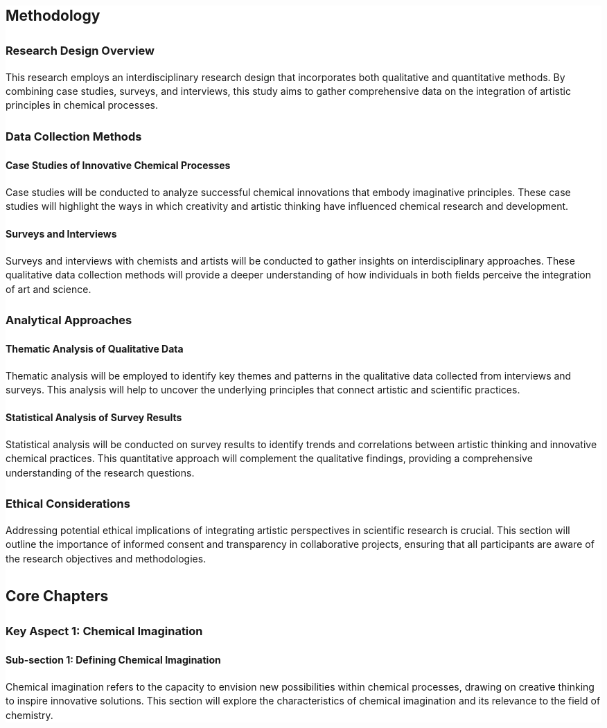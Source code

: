 ## Methodology

### Research Design Overview

This research employs an interdisciplinary research design that incorporates both qualitative and quantitative methods. By combining case studies, surveys, and interviews, this study aims to gather comprehensive data on the integration of artistic principles in chemical processes.

### Data Collection Methods

#### Case Studies of Innovative Chemical Processes

Case studies will be conducted to analyze successful chemical innovations that embody imaginative principles. These case studies will highlight the ways in which creativity and artistic thinking have influenced chemical research and development.

#### Surveys and Interviews

Surveys and interviews with chemists and artists will be conducted to gather insights on interdisciplinary approaches. These qualitative data collection methods will provide a deeper understanding of how individuals in both fields perceive the integration of art and science.

### Analytical Approaches

#### Thematic Analysis of Qualitative Data

Thematic analysis will be employed to identify key themes and patterns in the qualitative data collected from interviews and surveys. This analysis will help to uncover the underlying principles that connect artistic and scientific practices.

#### Statistical Analysis of Survey Results

Statistical analysis will be conducted on survey results to identify trends and correlations between artistic thinking and innovative chemical practices. This quantitative approach will complement the qualitative findings, providing a comprehensive understanding of the research questions.

### Ethical Considerations

Addressing potential ethical implications of integrating artistic perspectives in scientific research is crucial. This section will outline the importance of informed consent and transparency in collaborative projects, ensuring that all participants are aware of the research objectives and methodologies.

## Core Chapters

### Key Aspect 1: Chemical Imagination

#### Sub-section 1: Defining Chemical Imagination

Chemical imagination refers to the capacity to envision new possibilities within chemical processes, drawing on creative thinking to inspire innovative solutions. This section will explore the characteristics of chemical imagination and its relevance to the field of chemistry.
